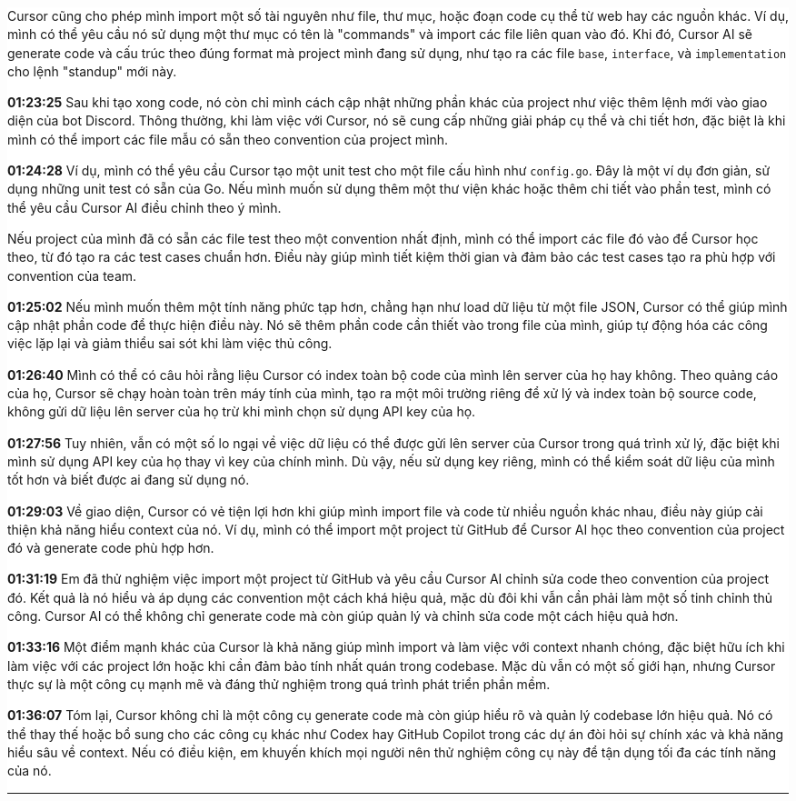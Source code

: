 Cursor cũng cho phép mình import một số tài nguyên như file, thư mục, hoặc đoạn code cụ thể từ web hay các nguồn khác. Ví dụ, mình có thể yêu cầu nó sử dụng một thư mục có tên là "commands" và import các file liên quan vào đó. Khi đó, Cursor AI sẽ generate code và cấu trúc theo đúng format mà project mình đang sử dụng, như tạo ra các file `base`, `interface`, và `implementation` cho lệnh "standup" mới này.

**01:23:25** Sau khi tạo xong code, nó còn chỉ mình cách cập nhật những phần khác của project như việc thêm lệnh mới vào giao diện của bot Discord. Thông thường, khi làm việc với Cursor, nó sẽ cung cấp những giải pháp cụ thể và chi tiết hơn, đặc biệt là khi mình có thể import các file mẫu có sẵn theo convention của project mình.

**01:24:28** Ví dụ, mình có thể yêu cầu Cursor tạo một unit test cho một file cấu hình như `config.go`. Đây là một ví dụ đơn giản, sử dụng những unit test có sẵn của Go. Nếu mình muốn sử dụng thêm một thư viện khác hoặc thêm chi tiết vào phần test, mình có thể yêu cầu Cursor AI điều chỉnh theo ý mình.

Nếu project của mình đã có sẵn các file test theo một convention nhất định, mình có thể import các file đó vào để Cursor học theo, từ đó tạo ra các test cases chuẩn hơn. Điều này giúp mình tiết kiệm thời gian và đảm bảo các test cases tạo ra phù hợp với convention của team.

**01:25:02** Nếu mình muốn thêm một tính năng phức tạp hơn, chẳng hạn như load dữ liệu từ một file JSON, Cursor có thể giúp mình cập nhật phần code để thực hiện điều này. Nó sẽ thêm phần code cần thiết vào trong file của mình, giúp tự động hóa các công việc lặp lại và giảm thiểu sai sót khi làm việc thủ công.

**01:26:40** Mình có thể có câu hỏi rằng liệu Cursor có index toàn bộ code của mình lên server của họ hay không. Theo quảng cáo của họ, Cursor sẽ chạy hoàn toàn trên máy tính của mình, tạo ra một môi trường riêng để xử lý và index toàn bộ source code, không gửi dữ liệu lên server của họ trừ khi mình chọn sử dụng API key của họ.

**01:27:56** Tuy nhiên, vẫn có một số lo ngại về việc dữ liệu có thể được gửi lên server của Cursor trong quá trình xử lý, đặc biệt khi mình sử dụng API key của họ thay vì key của chính mình. Dù vậy, nếu sử dụng key riêng, mình có thể kiểm soát dữ liệu của mình tốt hơn và biết được ai đang sử dụng nó.

**01:29:03** Về giao diện, Cursor có vẻ tiện lợi hơn khi giúp mình import file và code từ nhiều nguồn khác nhau, điều này giúp cải thiện khả năng hiểu context của nó. Ví dụ, mình có thể import một project từ GitHub để Cursor AI học theo convention của project đó và generate code phù hợp hơn.

**01:31:19** Em đã thử nghiệm việc import một project từ GitHub và yêu cầu Cursor AI chỉnh sửa code theo convention của project đó. Kết quả là nó hiểu và áp dụng các convention một cách khá hiệu quả, mặc dù đôi khi vẫn cần phải làm một số tinh chỉnh thủ công. Cursor AI có thể không chỉ generate code mà còn giúp quản lý và chỉnh sửa code một cách hiệu quả hơn.

**01:33:16** Một điểm mạnh khác của Cursor là khả năng giúp mình import và làm việc với context nhanh chóng, đặc biệt hữu ích khi làm việc với các project lớn hoặc khi cần đảm bảo tính nhất quán trong codebase. Mặc dù vẫn có một số giới hạn, nhưng Cursor thực sự là một công cụ mạnh mẽ và đáng thử nghiệm trong quá trình phát triển phần mềm.

**01:36:07** Tóm lại, Cursor không chỉ là một công cụ generate code mà còn giúp hiểu rõ và quản lý codebase lớn hiệu quả. Nó có thể thay thế hoặc bổ sung cho các công cụ khác như Codex hay GitHub Copilot trong các dự án đòi hỏi sự chính xác và khả năng hiểu sâu về context. Nếu có điều kiện, em khuyến khích mọi người nên thử nghiệm công cụ này để tận dụng tối đa các tính năng của nó.

---
